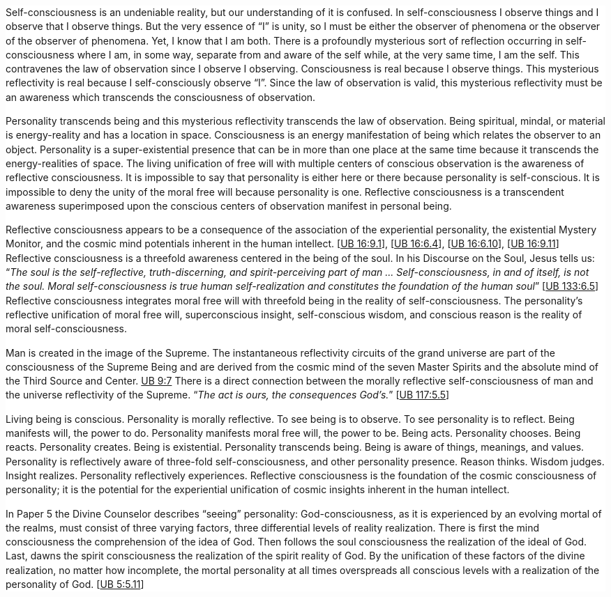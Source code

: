 Self-consciousness is an undeniable reality, but our understanding of it is confused. In self-consciousness I observe things and I observe that I observe things. But the very essence of “I” is unity, so I must be either the observer of phenomena or the observer of the observer of phenomena. Yet, I know that I am both. There is a profoundly mysterious sort of reflection occurring in self-consciousness where I am, in some way, separate from and aware of the self while, at the very same time, I am the self. This contravenes the law of observation since I observe I observing. Consciousness is real because I observe things. This mysterious reflectivity is real because I self-consciously observe “I”. Since the law of observation is valid, this mysterious reflectivity must be an awareness which transcends the consciousness of observation.

Personality transcends being and this mysterious reflectivity transcends the law of observation. Being spiritual, mindal, or material is energy-reality and has a location in space. Consciousness is an energy manifestation of being which relates the observer to an object. Personality is a super-existential presence that can be in more than one place at the same time because it transcends the energy-realities of space. The living unification of free will with multiple centers of conscious observation is the awareness of reflective consciousness. It is impossible to say that personality is either here or there because personality is self-conscious. It is impossible to deny the unity of the moral free will because personality is one. Reflective consciousness is a transcendent awareness superimposed upon the conscious centers of observation manifest in personal being.

Reflective consciousness appears to be a consequence of the association of the experiential personality, the existential Mystery Monitor, and the cosmic mind potentials inherent in the human intellect. [[UB 16:9.1](/en/The_Urantia_Book/16#p9_1)], [[UB 16:6.4](/en/The_Urantia_Book/16#p6_4)], [[UB 16:6.10](/en/The_Urantia_Book/16#p6_10)], [[UB 16:9.11](/en/The_Urantia_Book/16#p9_11)] Reflective consciousness is a threefold awareness centered in the being of the soul. In his Discourse on the Soul, Jesus tells us: “_The soul is the self-reflective, truth-discerning, and spirit-perceiving part of man ... Self-consciousness, in and of itself, is not the soul. Moral self-consciousness is true human self-realization and constitutes the foundation of the human soul_” [[UB 133:6.5](/en/The_Urantia_Book/133#p6_5)] Reflective consciousness integrates moral free will with threefold being in the reality of self-consciousness. The personality’s reflective unification of moral free will, superconscious insight, self-conscious wisdom, and conscious reason is the reality of moral self-consciousness.

Man is created in the image of the Supreme. The instantaneous reflectivity circuits of the grand universe are part of the consciousness of the Supreme Being and are derived from the cosmic mind of the seven Master Spirits and the absolute mind of the Third Source and Center. [UB 9:7](/en/The_Urantia_Book/9#p7) There is a direct connection between the morally reflective self-consciousness of man and the universe reflectivity of the Supreme. “_The act is ours, the consequences God’s._” [[UB 117:5.5](/en/The_Urantia_Book/117#p5_5)]

Living being is conscious. Personality is morally reflective. To see being is to observe. To see personality is to reflect. Being manifests will, the power to do. Personality manifests moral free will, the power to be. Being acts. Personality chooses. Being reacts. Personality creates. Being is existential. Personality transcends being. Being is aware of things, meanings, and values. Personality is reflectively aware of three-fold self-consciousness, and other personality presence. Reason thinks. Wisdom judges. Insight realizes. Personality reflectively experiences. Reflective consciousness is the foundation of the cosmic consciousness of personality; it is the potential for the experiential unification of cosmic insights inherent in the human intellect.

In Paper 5 the Divine Counselor describes “seeing” personality: God-consciousness, as it is experienced by an evolving mortal of the realms, must consist of three varying factors, three differential levels of reality realization. There is first the mind consciousness the comprehension of the idea of God. Then follows the soul consciousness  the realization of the ideal of God. Last, dawns the spirit consciousness  the realization of the spirit reality of God. By the unification of these factors of the divine realization, no matter how incomplete, the mortal personality at all times overspreads all conscious levels with a realization of the personality of God. [[UB 5:5.11](/en/The_Urantia_Book/5#p5_11)]
